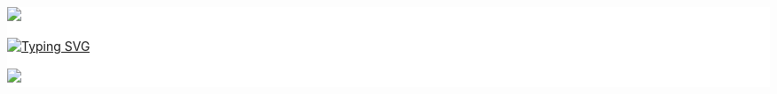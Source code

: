 <img width=100% src="https://capsule-render.vercel.app/api?type=waving&color=F70000&height=120&section=header"/>


[![Typing SVG](https://readme-typing-svg.herokuapp.com/?color=F70000&size=40&center=true&vCenter=true&width=1000&repeat=ture&lines=There's+no+place+like+127.0.0.1)](https://git.io/typing-svg)


<img width=100% src="https://capsule-render.vercel.app/api?type=waving&color=F70000&height=120&section=footer"/>
